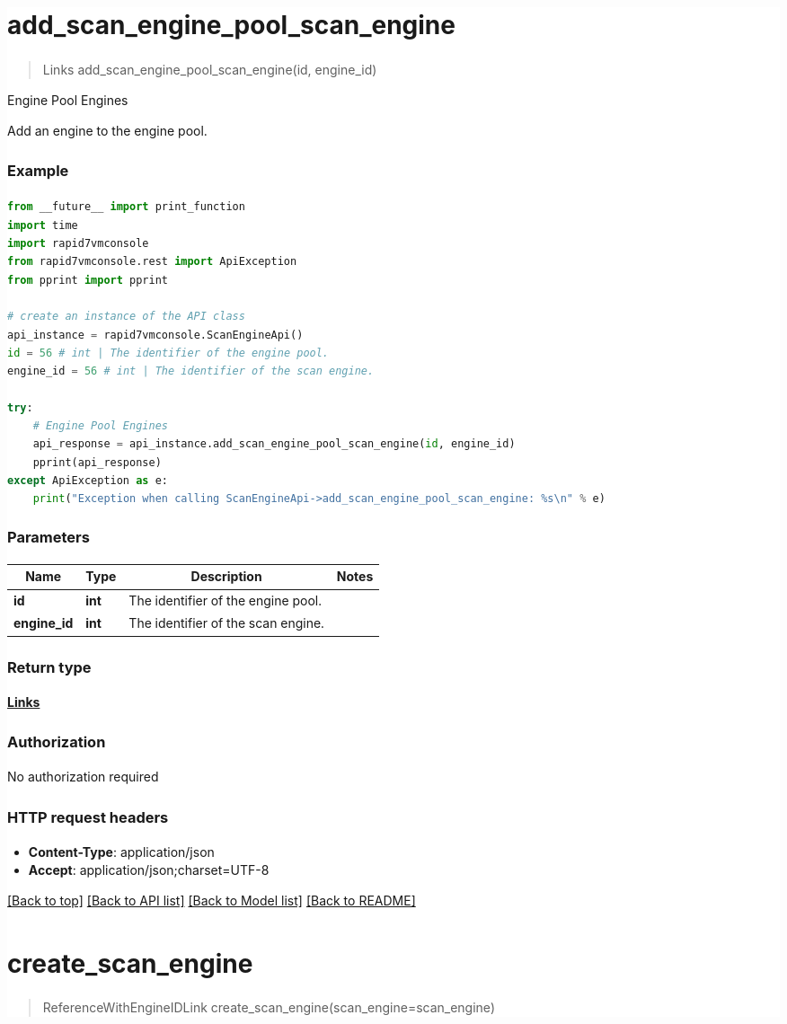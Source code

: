 
# **add_scan_engine_pool_scan_engine**
> Links add_scan_engine_pool_scan_engine(id, engine_id)

Engine Pool Engines

Add an engine to the engine pool.

### Example
```python
from __future__ import print_function
import time
import rapid7vmconsole
from rapid7vmconsole.rest import ApiException
from pprint import pprint

# create an instance of the API class
api_instance = rapid7vmconsole.ScanEngineApi()
id = 56 # int | The identifier of the engine pool.
engine_id = 56 # int | The identifier of the scan engine.

try:
    # Engine Pool Engines
    api_response = api_instance.add_scan_engine_pool_scan_engine(id, engine_id)
    pprint(api_response)
except ApiException as e:
    print("Exception when calling ScanEngineApi->add_scan_engine_pool_scan_engine: %s\n" % e)
```

### Parameters

Name | Type | Description  | Notes
------------- | ------------- | ------------- | -------------
 **id** | **int**| The identifier of the engine pool. | 
 **engine_id** | **int**| The identifier of the scan engine. | 

### Return type

[**Links**](Links.md)

### Authorization

No authorization required

### HTTP request headers

 - **Content-Type**: application/json
 - **Accept**: application/json;charset=UTF-8

[[Back to top]](#) [[Back to API list]](../README.md#documentation-for-api-endpoints) [[Back to Model list]](../README.md#documentation-for-models) [[Back to README]](../README.md)

# **create_scan_engine**
> ReferenceWithEngineIDLink create_scan_engine(scan_engine=scan_engine)

